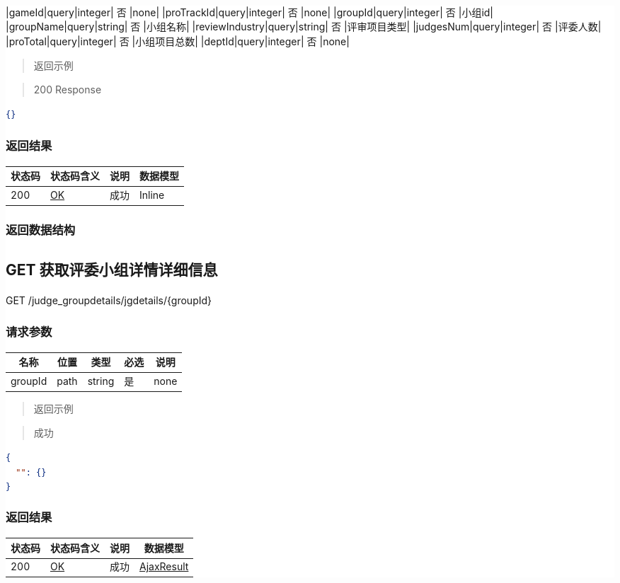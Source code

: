 |gameId|query|integer| 否 |none|
|proTrackId|query|integer| 否 |none|
|groupId|query|integer| 否 |小组id|
|groupName|query|string| 否 |小组名称|
|reviewIndustry|query|string| 否 |评审项目类型|
|judgesNum|query|integer| 否 |评委人数|
|proTotal|query|integer| 否 |小组项目总数|
|deptId|query|integer| 否 |none|

> 返回示例

> 200 Response

```json
{}
```

### 返回结果

|状态码|状态码含义|说明|数据模型|
|---|---|---|---|
|200|[OK](https://tools.ietf.org/html/rfc7231#section-6.3.1)|成功|Inline|

### 返回数据结构

## GET 获取评委小组详情详细信息

GET /judge_groupdetails/jgdetails/{groupId}

### 请求参数

|名称|位置|类型|必选|说明|
|---|---|---|---|---|
|groupId|path|string| 是 |none|

> 返回示例

> 成功

```json
{
  "": {}
}
```

### 返回结果

|状态码|状态码含义|说明|数据模型|
|---|---|---|---|
|200|[OK](https://tools.ietf.org/html/rfc7231#section-6.3.1)|成功|[AjaxResult](#schemaajaxresult)|
